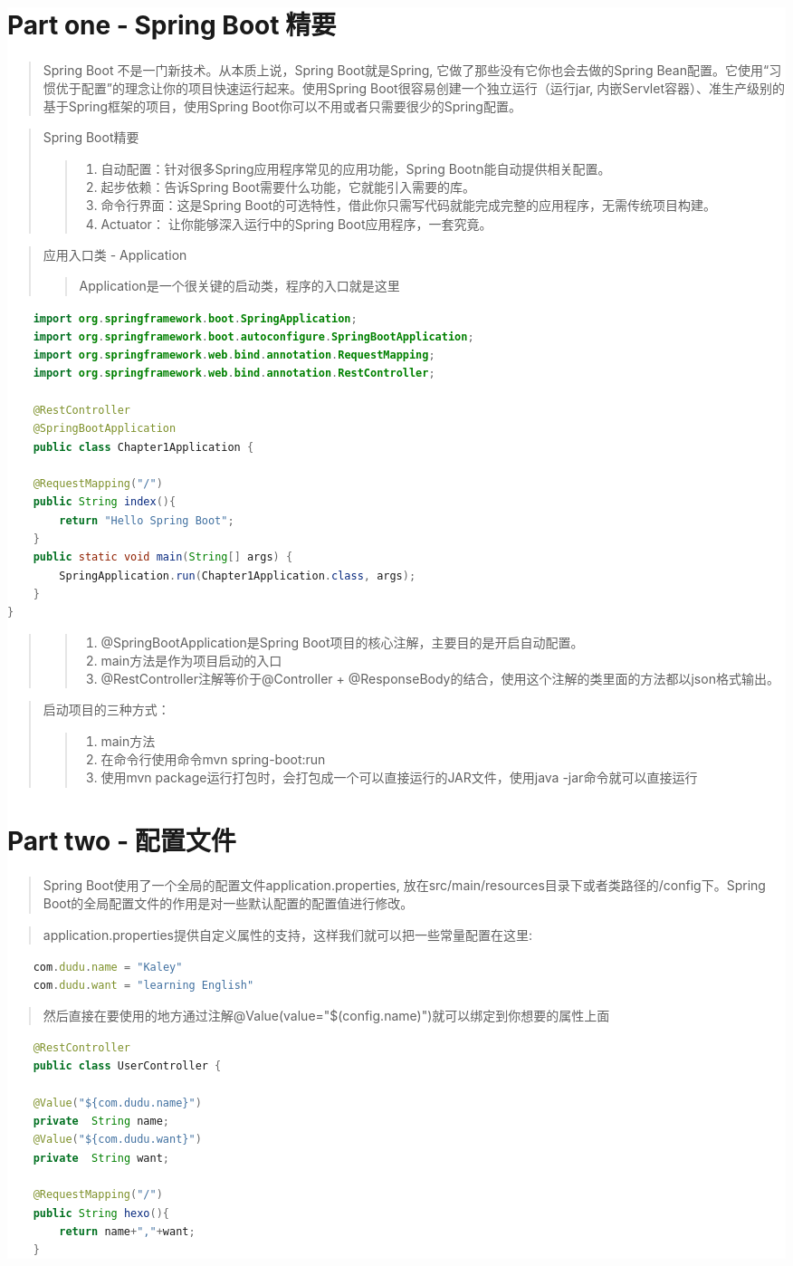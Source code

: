 # Part one - Spring Boot 精要
> Spring Boot 不是一门新技术。从本质上说，Spring Boot就是Spring, 它做了那些没有它你也会去做的Spring Bean配置。它使用“习惯优于配置”的理念让你的项目快速运行起来。使用Spring Boot很容易创建一个独立运行（运行jar, 内嵌Servlet容器）、准生产级别的基于Spring框架的项目，使用Spring Boot你可以不用或者只需要很少的Spring配置。

> Spring Boot精要
>> 1. 自动配置：针对很多Spring应用程序常见的应用功能，Spring Bootn能自动提供相关配置。
>> 2. 起步依赖：告诉Spring Boot需要什么功能，它就能引入需要的库。
>> 3. 命令行界面：这是Spring Boot的可选特性，借此你只需写代码就能完成完整的应用程序，无需传统项目构建。
>> 4. Actuator： 让你能够深入运行中的Spring Boot应用程序，一套究竟。

> 应用入口类 - Application
>> Application是一个很关键的启动类，程序的入口就是这里
```java
    import org.springframework.boot.SpringApplication;
    import org.springframework.boot.autoconfigure.SpringBootApplication;
    import org.springframework.web.bind.annotation.RequestMapping;
    import org.springframework.web.bind.annotation.RestController;

    @RestController
    @SpringBootApplication
    public class Chapter1Application {

	@RequestMapping("/")
	public String index(){
		return "Hello Spring Boot";
	}
	public static void main(String[] args) {
		SpringApplication.run(Chapter1Application.class, args);
	}
}
```
>> 1. @SpringBootApplication是Spring Boot项目的核心注解，主要目的是开启自动配置。
>> 2. main方法是作为项目启动的入口
>> 3. @RestController注解等价于@Controller + @ResponseBody的结合，使用这个注解的类里面的方法都以json格式输出。

> 启动项目的三种方式：
>> 1. main方法
>> 2. 在命令行使用命令mvn spring-boot:run
>> 3. 使用mvn package运行打包时，会打包成一个可以直接运行的JAR文件，使用java -jar命令就可以直接运行

# Part two - 配置文件
> Spring Boot使用了一个全局的配置文件application.properties, 放在src/main/resources目录下或者类路径的/config下。Spring Boot的全局配置文件的作用是对一些默认配置的配置值进行修改。

> application.properties提供自定义属性的支持，这样我们就可以把一些常量配置在这里:
```javascript
    com.dudu.name = "Kaley"
    com.dudu.want = "learning English"
```
> 然后直接在要使用的地方通过注解@Value(value="$(config.name)")就可以绑定到你想要的属性上面
```java
    @RestController
    public class UserController {

    @Value("${com.dudu.name}")
    private  String name;
    @Value("${com.dudu.want}")
    private  String want;

    @RequestMapping("/")
    public String hexo(){
        return name+","+want;
    }
```